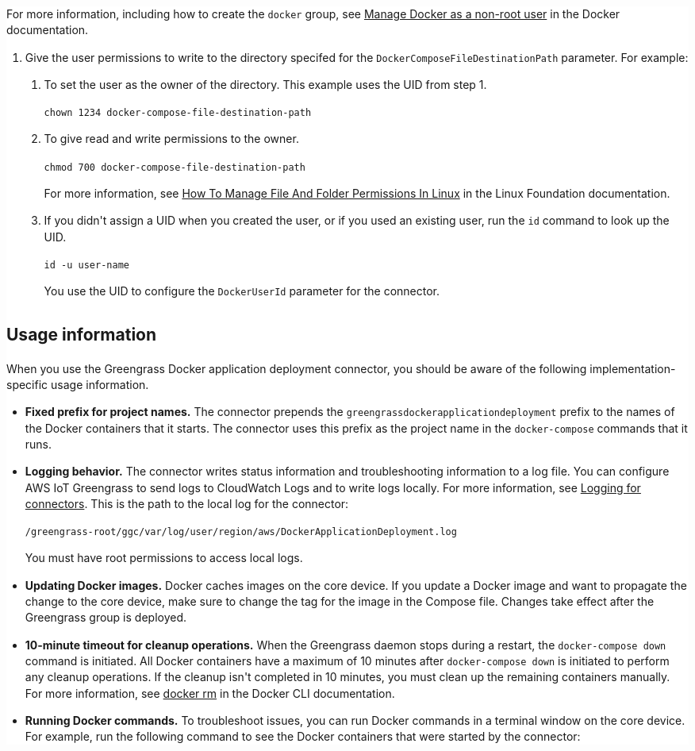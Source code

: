    For more information, including how to create the `docker` group, see [Manage Docker as a non\-root user](https://docs.docker.com/install/linux/linux-postinstall/#manage-docker-as-a-non-root-user) in the Docker documentation\.

1. Give the user permissions to write to the directory specifed for the `DockerComposeFileDestinationPath` parameter\. For example:

   1. To set the user as the owner of the directory\. This example uses the UID from step 1\.

      ```
      chown 1234 docker-compose-file-destination-path
      ```

   1. To give read and write permissions to the owner\.

      ```
      chmod 700 docker-compose-file-destination-path
      ```

      For more information, see [How To Manage File And Folder Permissions In Linux](https://www.linux.com/tutorials/how-manage-file-and-folder-permissions-linux/) in the Linux Foundation documentation\.

   1. If you didn't assign a UID when you created the user, or if you used an existing user, run the `id` command to look up the UID\.

      ```
      id -u user-name
      ```

      You use the UID to configure the `DockerUserId` parameter for the connector\.

## Usage information<a name="docker-app-connector-usage-info"></a>

When you use the Greengrass Docker application deployment connector, you should be aware of the following implementation\-specific usage information\.
+ **Fixed prefix for project names\.** The connector prepends the `greengrassdockerapplicationdeployment` prefix to the names of the Docker containers that it starts\. The connector uses this prefix as the project name in the `docker-compose` commands that it runs\.
+ **Logging behavior\.** The connector writes status information and troubleshooting information to a log file\. You can configure AWS IoT Greengrass to send logs to CloudWatch Logs and to write logs locally\. For more information, see [Logging for connectors](connectors.md#connectors-logging)\. This is the path to the local log for the connector:

  ```
  /greengrass-root/ggc/var/log/user/region/aws/DockerApplicationDeployment.log
  ```

  You must have root permissions to access local logs\.
+ **Updating Docker images\.** Docker caches images on the core device\. If you update a Docker image and want to propagate the change to the core device, make sure to change the tag for the image in the Compose file\. Changes take effect after the Greengrass group is deployed\.
+ **10\-minute timeout for cleanup operations\.** When the Greengrass daemon stops during a restart, the `docker-compose down` command is initiated\. All Docker containers have a maximum of 10 minutes after `docker-compose down` is initiated to perform any cleanup operations\. If the cleanup isn't completed in 10 minutes, you must clean up the remaining containers manually\. For more information, see [docker rm](https://docs.docker.com/engine/reference/commandline/rm/) in the Docker CLI documentation\.
+ **Running Docker commands\.** To troubleshoot issues, you can run Docker commands in a terminal window on the core device\. For example, run the following command to see the Docker containers that were started by the connector:
